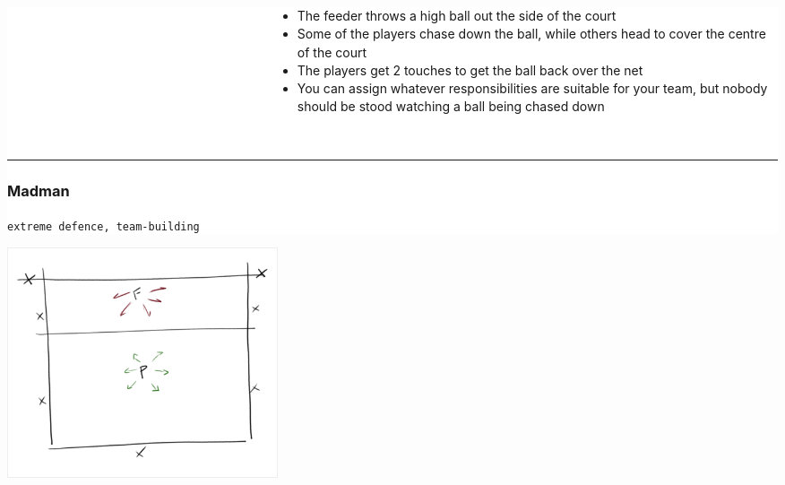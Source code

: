 <ul style="margin-left: 300px">
  <li>The feeder throws a high ball out the side of the court</li>
  <li>Some of the players chase down the ball, while others head to cover the centre of the court</li>
  <li>The players get 2 touches to get the ball back over the net</li>
  <li>You can assign whatever responsibilities are suitable for your team, but nobody should be stood watching a ball being chased down</li>
</ul>

<br clear="left"/>

---

### Madman

`extreme defence, team-building`

<img alt="One person covering the whole court for multiple balls" width="300" src="./images/Madman.png" align="left" style="border: solid 1px #eeeeee; margin: 0px 30px 0px 0px;" />
